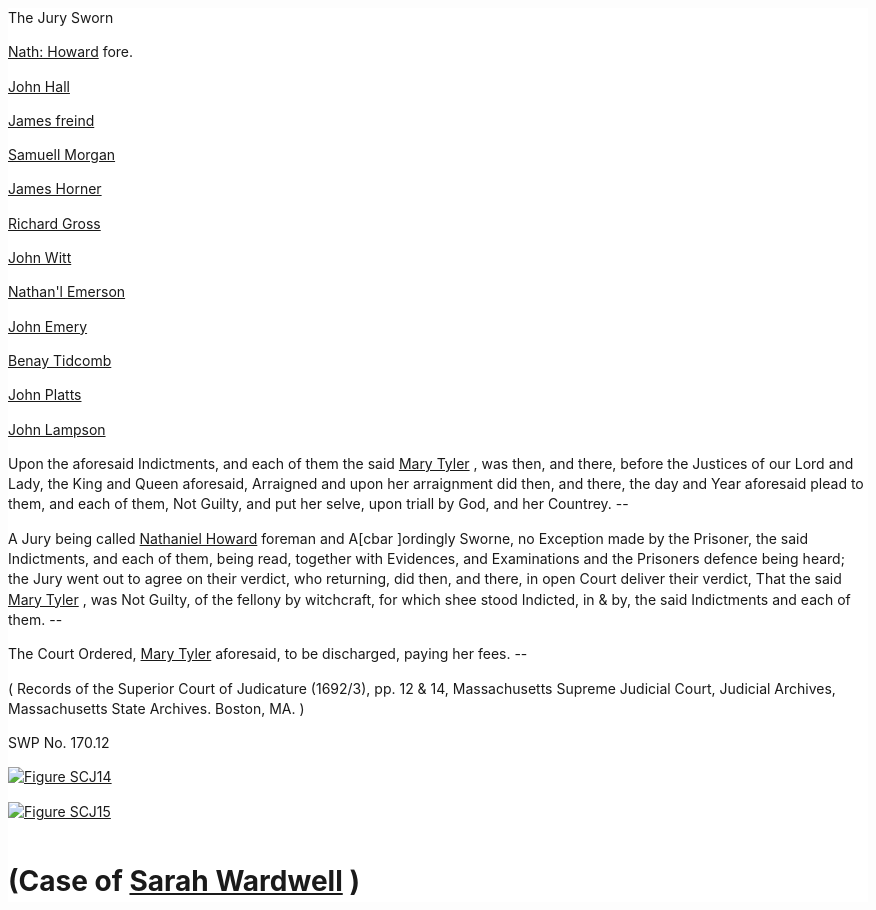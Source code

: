 The Jury Sworn 

[Nath: Howard](/tag/howard_nathaniel.html) fore.

[John Hall](/tag/hall_john.html)

[James freind](/tag/friend_james.html)

[Samuell Morgan](/tag/morgan_sam.html)

[James Horner](/tag/horner_james.html)

[Richard Gross](/tag/gross_richard.html)

[John Witt](/tag/witt_john.html)

[Nathan'l Emerson](/tag/emereson_nathaniel_sr.html)

[John Emery](/tag/emery_john_jr.html)

[Benay Tidcomb](/tag/titcomb_benayah.html)

[John Platts](/tag/platts_jonathan.html)

[John Lampson](/tag/lamson_john.html)

Upon the aforesaid Indictments, and each of them the said [Mary Tyler](/tag/tyler_martha.html) , was then, and there, before the Justices of our Lord and Lady, the King and Queen aforesaid, Arraigned and upon her arraignment did then, and there, the day and Year aforesaid plead to them, and each of them, Not Guilty, and put her selve, upon triall by God, and her Countrey. --

A Jury being called [Nathaniel Howard](/tag/howard_nathaniel.html) foreman and A[cbar ]ordingly Sworne, no Exception made by the Prisoner, the said Indictments, and each of them, being read, together with Evidences, and Examinations and the Prisoners defence being heard; the Jury went out to agree on their verdict, who returning, did then, and there, in open Court deliver their verdict, That the said [Mary Tyler](/tag/tyler_martha.html) , was Not Guilty, of the fellony by witchcraft, for which shee stood Indicted, in & by, the said Indictments and each of them. --

The Court Ordered, [Mary Tyler](/tag/tyler_martha.html) aforesaid, to be discharged, paying her fees. --

( Records of the Superior Court of Judicature (1692/3), pp. 12 & 14, Massachusetts Supreme Judicial Court, Judicial Archives, Massachusetts State Archives. Boston, MA. )


</div>



<div markdown class="doc" id="n170.12">

<div class="doc_id">SWP No. 170.12</div>


<span markdown class="figure">[![Figure SCJ14](archives/SCJ/small/SCJ14.jpg)](archives/SCJ/large/SCJ14.jpg)</span>

<span markdown class="figure">[![Figure SCJ15](archives/SCJ/small/SCJ15.jpg)](archives/SCJ/large/SCJ15.jpg)</span>


# (Case of [Sarah Wardwell](/tag/wardwell_sarah.html) )

